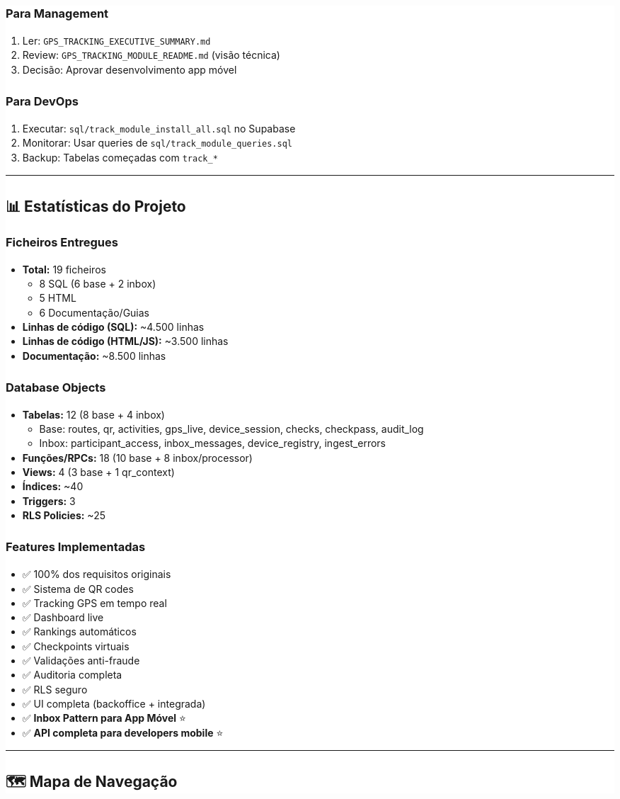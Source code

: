 ### Para Management
1. Ler: `GPS_TRACKING_EXECUTIVE_SUMMARY.md`
2. Review: `GPS_TRACKING_MODULE_README.md` (visão técnica)
3. Decisão: Aprovar desenvolvimento app móvel

### Para DevOps
1. Executar: `sql/track_module_install_all.sql` no Supabase
2. Monitorar: Usar queries de `sql/track_module_queries.sql`
3. Backup: Tabelas começadas com `track_*`

---

## 📊 Estatísticas do Projeto

### Ficheiros Entregues
- **Total:** 19 ficheiros
  - 8 SQL (6 base + 2 inbox)
  - 5 HTML
  - 6 Documentação/Guias
- **Linhas de código (SQL):** ~4.500 linhas
- **Linhas de código (HTML/JS):** ~3.500 linhas
- **Documentação:** ~8.500 linhas

### Database Objects
- **Tabelas:** 12 (8 base + 4 inbox)
  - Base: routes, qr, activities, gps_live, device_session, checks, checkpass, audit_log
  - Inbox: participant_access, inbox_messages, device_registry, ingest_errors
- **Funções/RPCs:** 18 (10 base + 8 inbox/processor)
- **Views:** 4 (3 base + 1 qr_context)
- **Índices:** ~40
- **Triggers:** 3
- **RLS Policies:** ~25

### Features Implementadas
- ✅ 100% dos requisitos originais
- ✅ Sistema de QR codes
- ✅ Tracking GPS em tempo real
- ✅ Dashboard live
- ✅ Rankings automáticos
- ✅ Checkpoints virtuais
- ✅ Validações anti-fraude
- ✅ Auditoria completa
- ✅ RLS seguro
- ✅ UI completa (backoffice + integrada)
- ✅ **Inbox Pattern para App Móvel** ⭐
- ✅ **API completa para developers mobile** ⭐

---

## 🗺️ Mapa de Navegação
